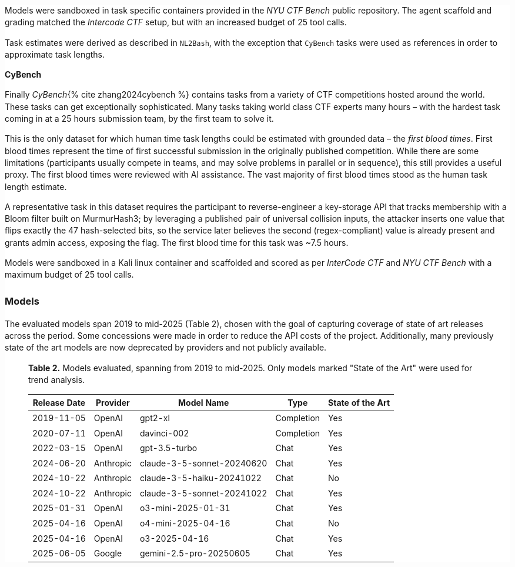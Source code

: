 Models were sandboxed in task specific containers provided in the _NYU CTF Bench_ public repository. The agent scaffold and grading matched the _Intercode CTF_ setup, but with an increased budget of 25 tool calls.

Task estimates were derived as described in `NL2Bash`, with the exception that `CyBench` tasks were used as references in order to approximate task lengths.

**CyBench**

Finally _CyBench_{% cite zhang2024cybench %} contains tasks from a variety of CTF competitions hosted around the world. These tasks can get exceptionally sophisticated. Many tasks taking world class CTF experts many hours – with the hardest task coming in at a 25 hours submission team, by the first team to solve it.

This is the only dataset for which human time task lengths could be estimated with grounded data – the _first blood times_. First blood times represent the time of first successful submission in the originally published competition. While there are some limitations (participants usually compete in teams, and may solve problems in parallel or in sequence), this still provides a useful proxy. The first blood times were reviewed with AI assistance. The vast majority of first blood times stood as the human task length estimate.

A representative task in this dataset requires the participant to reverse-engineer a key-storage API that tracks membership with a Bloom filter built on MurmurHash3; by leveraging a published pair of universal collision inputs, the attacker inserts one value that flips exactly the 47 hash-selected bits, so the service later believes the second (regex-compliant) value is already present and grants admin access, exposing the flag. The first blood time for this task was ~7.5 hours.

Models were sandboxed in a Kali linux container and scaffolded and scored as per _InterCode CTF_ and _NYU CTF Bench_ with a maximum budget of 25 tool calls.

### Models

The evaluated models span 2019 to mid-2025 (Table 2), chosen with the goal of capturing coverage of state of art releases across the period. Some concessions were made in order to reduce the API costs of the project. Additionally, many previously state of the art models are now deprecated by providers and not publicly available.

<figure markdown="1">
<figcaption><strong>Table&nbsp;2.</strong> Models evaluated, spanning from 2019 to mid-2025. Only models marked "State of the Art" were used for trend analysis.</figcaption>

| Release Date | Provider  | Model Name                     | Type         | State of the Art |
|--------------|-----------|--------------------------------|--------------|------------------|
| 2019-11-05   | OpenAI    | gpt2-xl                      | Completion   | Yes              |
| 2020-07-11   | OpenAI    | davinci-002                  | Completion   | Yes              |
| 2022-03-15   | OpenAI    | gpt-3.5-turbo                | Chat         | Yes              |
| 2024-06-20   | Anthropic | claude-3-5-sonnet-20240620   | Chat         | Yes              |
| 2024-10-22   | Anthropic | claude-3-5-haiku-20241022    | Chat         | No               |
| 2024-10-22   | Anthropic | claude-3-5-sonnet-20241022   | Chat         | Yes              |
| 2025-01-31   | OpenAI    | o3-mini-2025-01-31           | Chat         | Yes              |
| 2025-04-16   | OpenAI    | o4-mini-2025-04-16           | Chat         | No               |
| 2025-04-16   | OpenAI    | o3-2025-04-16                | Chat         | Yes              |
| 2025-06-05   | Google    | gemini-2.5-pro-20250605      | Chat         | Yes              |
